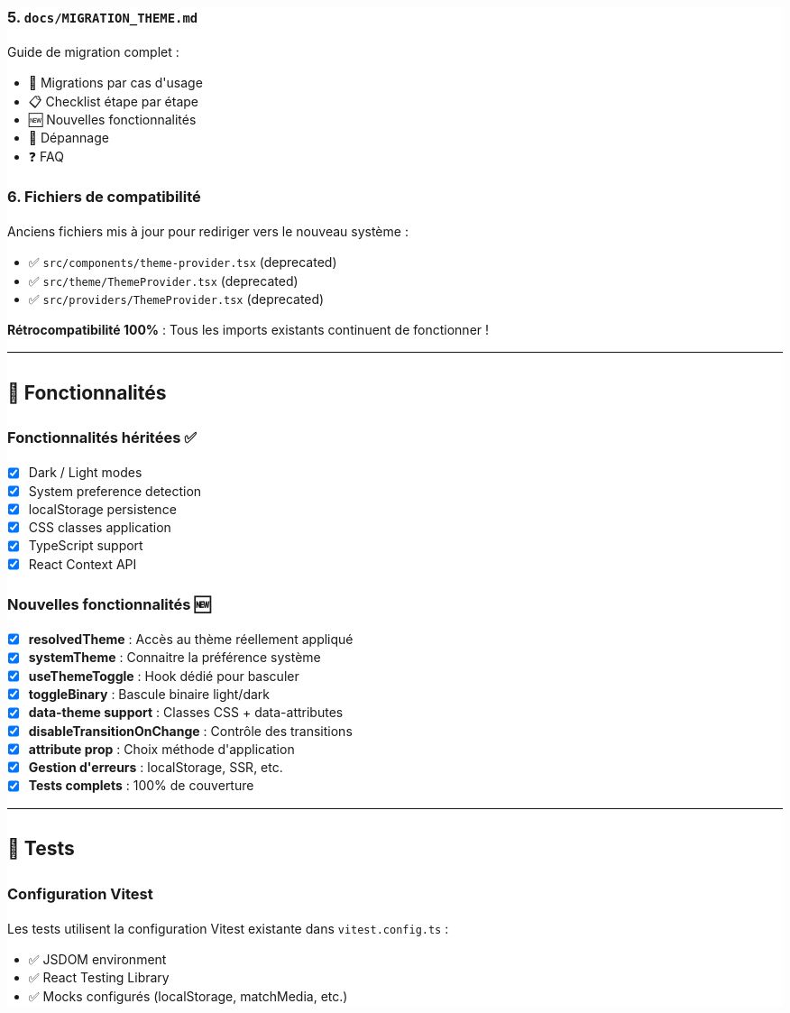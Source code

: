 ### 5. `docs/MIGRATION_THEME.md`

Guide de migration complet :
- 🔄 Migrations par cas d'usage
- 📋 Checklist étape par étape
- 🆕 Nouvelles fonctionnalités
- 🐛 Dépannage
- ❓ FAQ

### 6. Fichiers de compatibilité

Anciens fichiers mis à jour pour rediriger vers le nouveau système :
- ✅ `src/components/theme-provider.tsx` (deprecated)
- ✅ `src/theme/ThemeProvider.tsx` (deprecated)
- ✅ `src/providers/ThemeProvider.tsx` (deprecated)

**Rétrocompatibilité 100%** : Tous les imports existants continuent de fonctionner !

---

## 🎯 Fonctionnalités

### Fonctionnalités héritées ✅

- [x] Dark / Light modes
- [x] System preference detection
- [x] localStorage persistence
- [x] CSS classes application
- [x] TypeScript support
- [x] React Context API

### Nouvelles fonctionnalités 🆕

- [x] **resolvedTheme** : Accès au thème réellement appliqué
- [x] **systemTheme** : Connaitre la préférence système
- [x] **useThemeToggle** : Hook dédié pour basculer
- [x] **toggleBinary** : Bascule binaire light/dark
- [x] **data-theme support** : Classes CSS + data-attributes
- [x] **disableTransitionOnChange** : Contrôle des transitions
- [x] **attribute prop** : Choix méthode d'application
- [x] **Gestion d'erreurs** : localStorage, SSR, etc.
- [x] **Tests complets** : 100% de couverture

---

## 🧪 Tests

### Configuration Vitest

Les tests utilisent la configuration Vitest existante dans `vitest.config.ts` :
- ✅ JSDOM environment
- ✅ React Testing Library
- ✅ Mocks configurés (localStorage, matchMedia, etc.)
